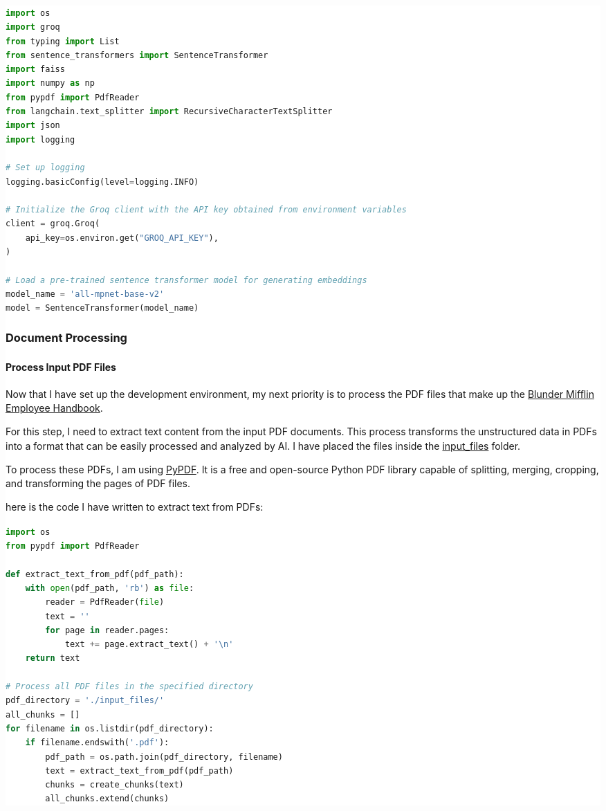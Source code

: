 ```python
import os
import groq
from typing import List
from sentence_transformers import SentenceTransformer
import faiss
import numpy as np
from pypdf import PdfReader
from langchain.text_splitter import RecursiveCharacterTextSplitter
import json
import logging

# Set up logging
logging.basicConfig(level=logging.INFO)

# Initialize the Groq client with the API key obtained from environment variables
client = groq.Groq(
    api_key=os.environ.get("GROQ_API_KEY"),
)

# Load a pre-trained sentence transformer model for generating embeddings
model_name = 'all-mpnet-base-v2'
model = SentenceTransformer(model_name)
```

### Document Processing

#### Process Input PDF Files

Now that I have set up the development environment, my next priority is to process the PDF files that make up the [Blunder Mifflin Employee Handbook](./Blunder_Mifflin-Employee_Handbook.md).

For this step, I need to extract text content from the input PDF documents. This process transforms the unstructured data in PDFs into a format that can be easily processed and analyzed by AI.
I have placed the files inside the [input_files](./input_files/) folder.

To process these PDFs, I am using [PyPDF](https://pypdf.readthedocs.io/en/latest/index.html). It is a free and open-source Python PDF library capable of splitting, merging, cropping, and transforming the pages of PDF files.

here is the code I have written to extract text from PDFs:

```python
import os
from pypdf import PdfReader

def extract_text_from_pdf(pdf_path):
    with open(pdf_path, 'rb') as file:
        reader = PdfReader(file)
        text = ''
        for page in reader.pages:
            text += page.extract_text() + '\n'
    return text

# Process all PDF files in the specified directory
pdf_directory = './input_files/'
all_chunks = []
for filename in os.listdir(pdf_directory):
    if filename.endswith('.pdf'):
        pdf_path = os.path.join(pdf_directory, filename)
        text = extract_text_from_pdf(pdf_path)
        chunks = create_chunks(text)
        all_chunks.extend(chunks)
```

